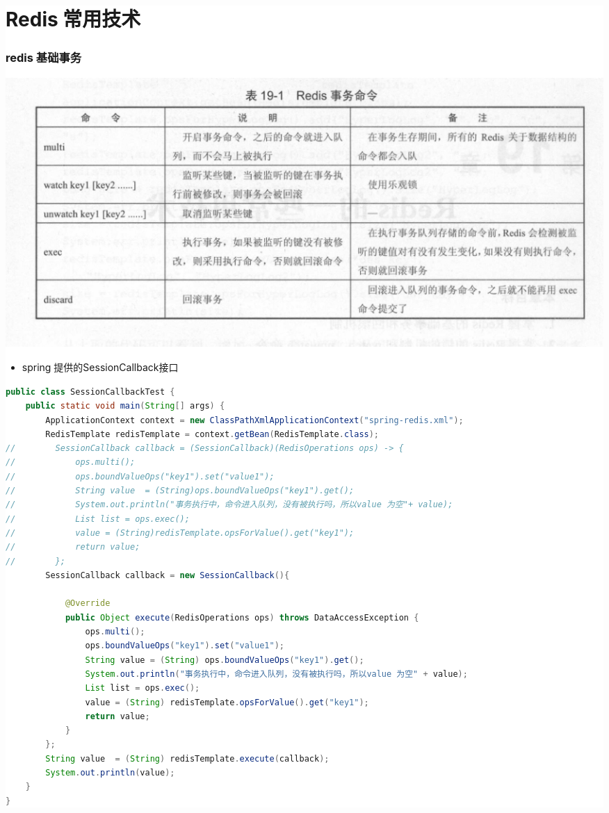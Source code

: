 #                   Redis 常用技术

### redis 基础事务

![1566306219719](images/1566306219719.png)

- spring 提供的SessionCallback接口

```java
public class SessionCallbackTest {
    public static void main(String[] args) {
        ApplicationContext context = new ClassPathXmlApplicationContext("spring-redis.xml");
        RedisTemplate redisTemplate = context.getBean(RedisTemplate.class);
//        SessionCallback callback = (SessionCallback)(RedisOperations ops) -> {
//            ops.multi();
//            ops.boundValueOps("key1").set("value1");
//            String value  = (String)ops.boundValueOps("key1").get();
//            System.out.println("事务执行中，命令进入队列，没有被执行吗，所以value 为空"+ value);
//            List list = ops.exec();
//            value = (String)redisTemplate.opsForValue().get("key1");
//            return value;
//        };
        SessionCallback callback = new SessionCallback(){

            @Override
            public Object execute(RedisOperations ops) throws DataAccessException {
                ops.multi();
                ops.boundValueOps("key1").set("value1");
                String value = (String) ops.boundValueOps("key1").get();
                System.out.println("事务执行中，命令进入队列，没有被执行吗，所以value 为空" + value);
                List list = ops.exec();
                value = (String) redisTemplate.opsForValue().get("key1");
                return value;
            }
        };
        String value  = (String) redisTemplate.execute(callback);
        System.out.println(value);
    }
}
```
